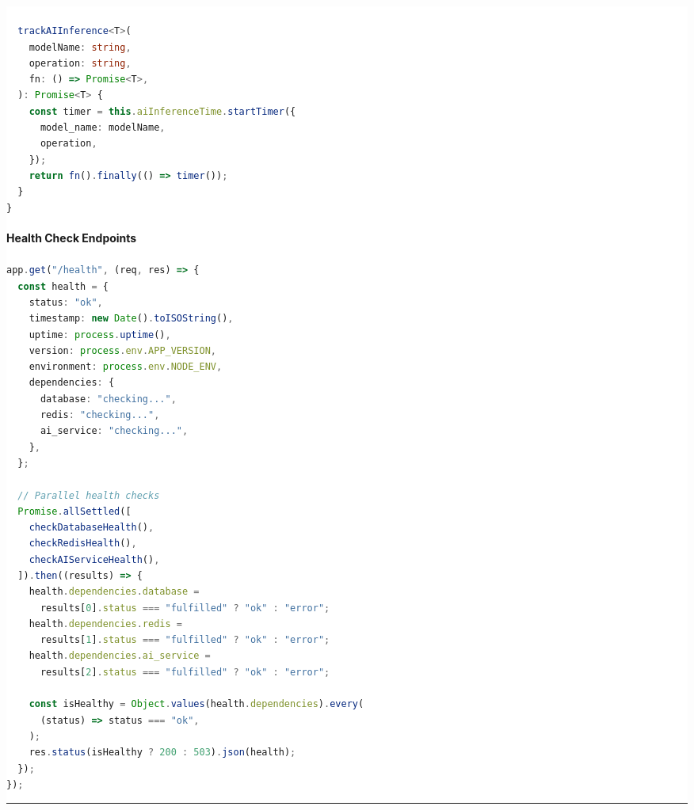 ```typescript

  trackAIInference<T>(
    modelName: string,
    operation: string,
    fn: () => Promise<T>,
  ): Promise<T> {
    const timer = this.aiInferenceTime.startTimer({
      model_name: modelName,
      operation,
    });
    return fn().finally(() => timer());
  }
}
```

#### Health Check Endpoints

```typescript
app.get("/health", (req, res) => {
  const health = {
    status: "ok",
    timestamp: new Date().toISOString(),
    uptime: process.uptime(),
    version: process.env.APP_VERSION,
    environment: process.env.NODE_ENV,
    dependencies: {
      database: "checking...",
      redis: "checking...",
      ai_service: "checking...",
    },
  };

  // Parallel health checks
  Promise.allSettled([
    checkDatabaseHealth(),
    checkRedisHealth(),
    checkAIServiceHealth(),
  ]).then((results) => {
    health.dependencies.database =
      results[0].status === "fulfilled" ? "ok" : "error";
    health.dependencies.redis =
      results[1].status === "fulfilled" ? "ok" : "error";
    health.dependencies.ai_service =
      results[2].status === "fulfilled" ? "ok" : "error";

    const isHealthy = Object.values(health.dependencies).every(
      (status) => status === "ok",
    );
    res.status(isHealthy ? 200 : 503).json(health);
  });
});
```

---
